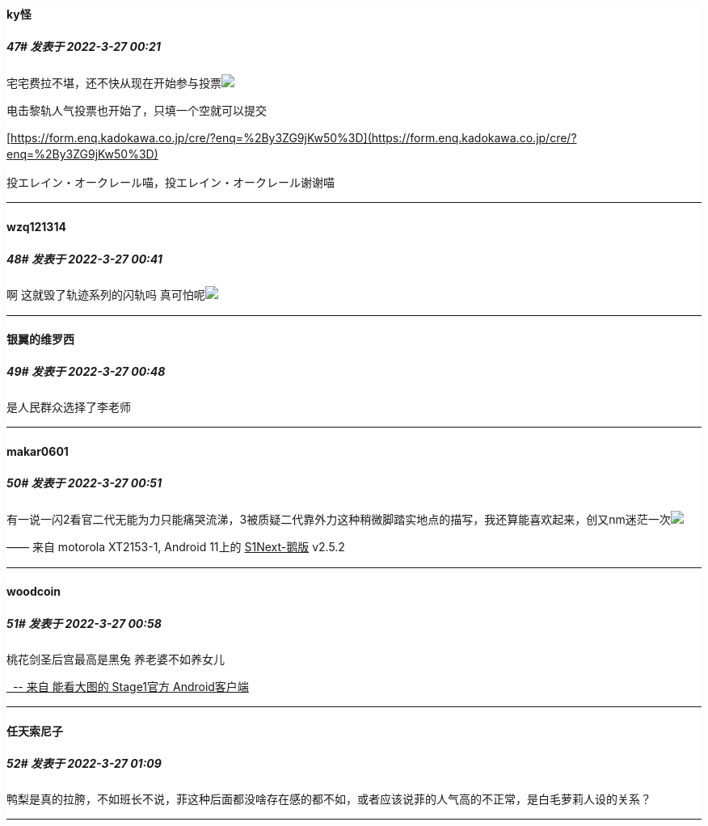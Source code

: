 ####  ky怪  
##### 47#       发表于 2022-3-27 00:21

宅宅费拉不堪，还不快从现在开始参与投票<img src="https://static.saraba1st.com/image/smiley/face2017/067.png" referrerpolicy="no-referrer">

电击黎轨人气投票也开始了，只填一个空就可以提交

[https://form.enq.kadokawa.co.jp/cre/?enq=%2By3ZG9jKw50%3D](https://form.enq.kadokawa.co.jp/cre/?enq=%2By3ZG9jKw50%3D)

投エレイン・オークレール喵，投エレイン・オークレール谢谢喵

*****

####  wzq121314  
##### 48#       发表于 2022-3-27 00:41

啊 这就毁了轨迹系列的闪轨吗 真可怕呢<img src="https://static.saraba1st.com/image/smiley/face2017/064.png" referrerpolicy="no-referrer">

*****

####  银翼的维罗西  
##### 49#       发表于 2022-3-27 00:48

是人民群众选择了李老师

*****

####  makar0601  
##### 50#       发表于 2022-3-27 00:51

有一说一闪2看官二代无能为力只能痛哭流涕，3被质疑二代靠外力这种稍微脚踏实地点的描写，我还算能喜欢起来，创又nm迷茫一次<img src="https://static.saraba1st.com/image/smiley/face2017/022.png" referrerpolicy="no-referrer">

—— 来自 motorola XT2153-1, Android 11上的 [S1Next-鹅版](https://github.com/ykrank/S1-Next/releases) v2.5.2

*****

####  woodcoin  
##### 51#       发表于 2022-3-27 00:58

桃花剑圣后宫最高是黑兔 养老婆不如养女儿

[  -- 来自 能看大图的 Stage1官方 Android客户端](https://www.coolapk.com/apk/140634)

*****

####  任天索尼子  
##### 52#       发表于 2022-3-27 01:09

鸭梨是真的拉胯，不如班长不说，菲这种后面都没啥存在感的都不如，或者应该说菲的人气高的不正常，是白毛萝莉人设的关系？

*****
